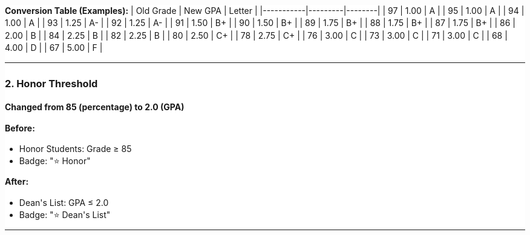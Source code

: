 **Conversion Table (Examples):**
| Old Grade | New GPA | Letter |
|-----------|---------|--------|
| 97        | 1.00    | A      |
| 95        | 1.00    | A      |
| 94        | 1.00    | A      |
| 93        | 1.25    | A-     |
| 92        | 1.25    | A-     |
| 91        | 1.50    | B+     |
| 90        | 1.50    | B+     |
| 89        | 1.75    | B+     |
| 88        | 1.75    | B+     |
| 87        | 1.75    | B+     |
| 86        | 2.00    | B      |
| 84        | 2.25    | B      |
| 82        | 2.25    | B      |
| 80        | 2.50    | C+     |
| 78        | 2.75    | C+     |
| 76        | 3.00    | C      |
| 73        | 3.00    | C      |
| 71        | 3.00    | C      |
| 68        | 4.00    | D      |
| 67        | 5.00    | F      |

---

### 2. **Honor Threshold**
**Changed from 85 (percentage) to 2.0 (GPA)**

**Before:**
- Honor Students: Grade ≥ 85
- Badge: "⭐ Honor"

**After:**
- Dean's List: GPA ≤ 2.0
- Badge: "⭐ Dean's List"

---
